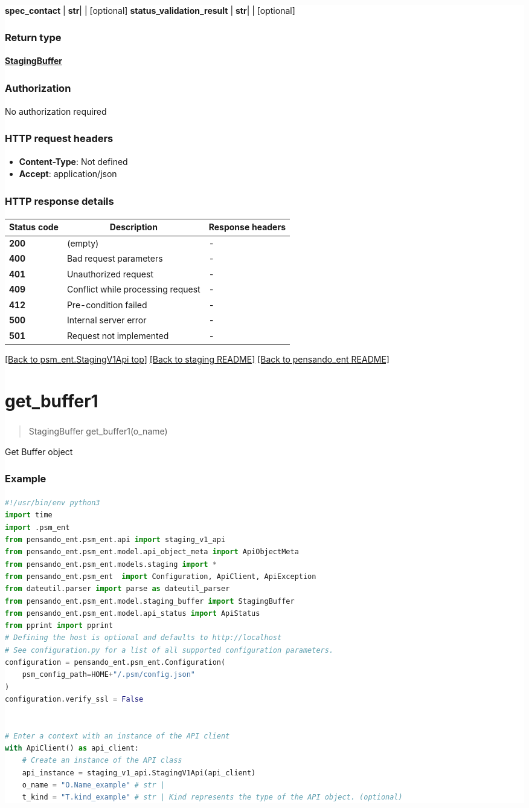  **spec_contact** | **str**|  | [optional]
 **status_validation_result** | **str**|  | [optional]

### Return type

[**StagingBuffer**](StagingBuffer.md)

### Authorization

No authorization required

### HTTP request headers

 - **Content-Type**: Not defined
 - **Accept**: application/json

### HTTP response details
| Status code | Description | Response headers |
|-------------|-------------|------------------|
**200** | (empty) |  -  |
**400** | Bad request parameters |  -  |
**401** | Unauthorized request |  -  |
**409** | Conflict while processing request |  -  |
**412** | Pre-condition failed |  -  |
**500** | Internal server error |  -  |
**501** | Request not implemented |  -  |

[[Back to psm_ent.StagingV1Api top]](#psm_ent.StagingV1Api) [[Back to staging README]](../psm_ent/docs/staging/README.md) [[Back to pensando_ent README]](../README.md)

# **get_buffer1**
> StagingBuffer get_buffer1(o_name)

Get Buffer object

### Example

```python
#!/usr/bin/env python3
import time
import .psm_ent
from pensando_ent.psm_ent.api import staging_v1_api
from pensando_ent.psm_ent.model.api_object_meta import ApiObjectMeta
from pensando_ent.psm_ent.models.staging import *
from pensando_ent.psm_ent  import Configuration, ApiClient, ApiException
from dateutil.parser import parse as dateutil_parser
from pensando_ent.psm_ent.model.staging_buffer import StagingBuffer
from pensando_ent.psm_ent.model.api_status import ApiStatus
from pprint import pprint
# Defining the host is optional and defaults to http://localhost
# See configuration.py for a list of all supported configuration parameters.
configuration = pensando_ent.psm_ent.Configuration(
    psm_config_path=HOME+"/.psm/config.json"
)
configuration.verify_ssl = False


# Enter a context with an instance of the API client
with ApiClient() as api_client:
    # Create an instance of the API class
    api_instance = staging_v1_api.StagingV1Api(api_client)
    o_name = "O.Name_example" # str | 
    t_kind = "T.kind_example" # str | Kind represents the type of the API object. (optional)
```